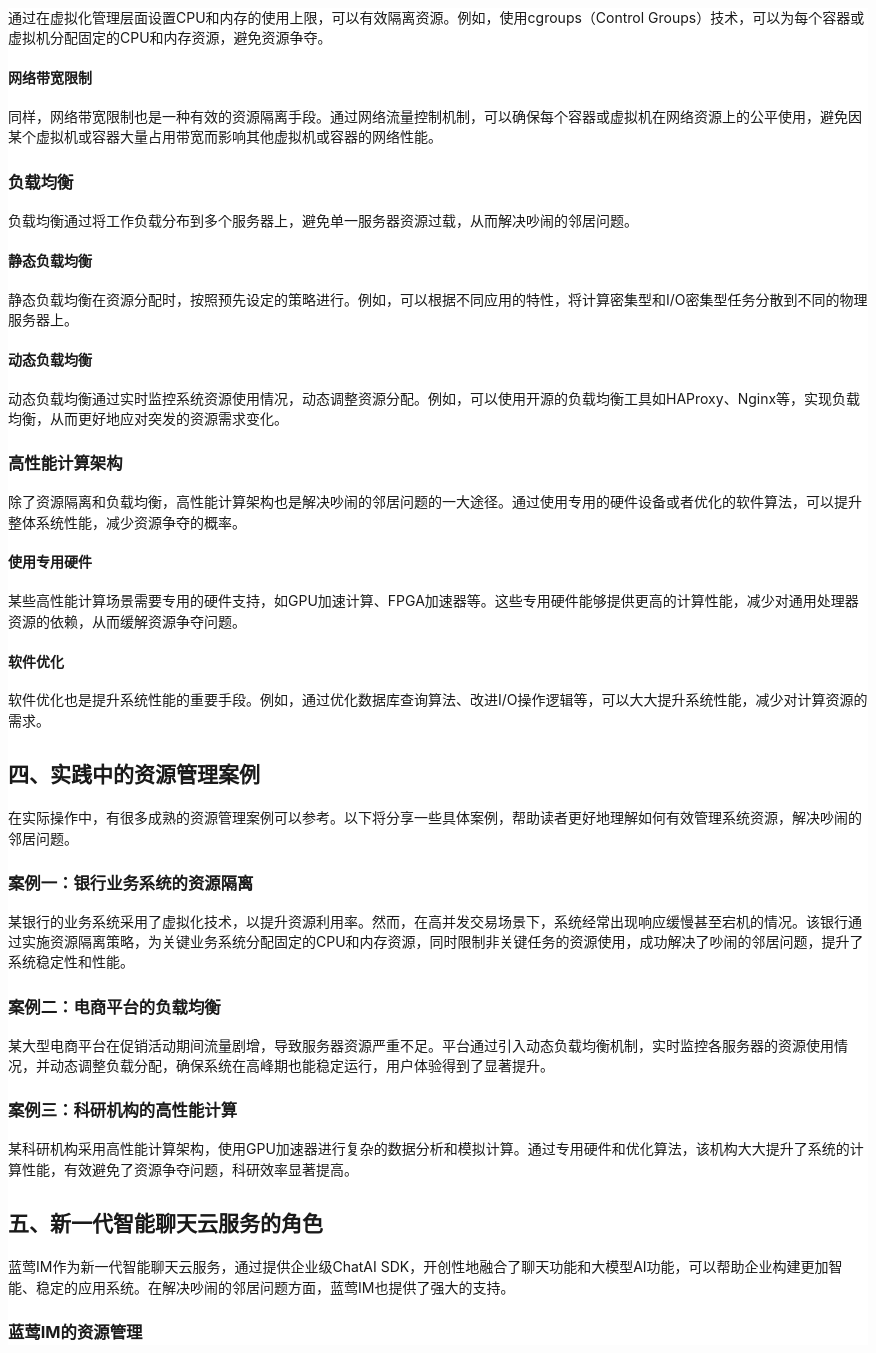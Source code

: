 通过在虚拟化管理层面设置CPU和内存的使用上限，可以有效隔离资源。例如，使用cgroups（Control Groups）技术，可以为每个容器或虚拟机分配固定的CPU和内存资源，避免资源争夺。

#### 网络带宽限制

同样，网络带宽限制也是一种有效的资源隔离手段。通过网络流量控制机制，可以确保每个容器或虚拟机在网络资源上的公平使用，避免因某个虚拟机或容器大量占用带宽而影响其他虚拟机或容器的网络性能。

### 负载均衡

负载均衡通过将工作负载分布到多个服务器上，避免单一服务器资源过载，从而解决吵闹的邻居问题。

#### 静态负载均衡

静态负载均衡在资源分配时，按照预先设定的策略进行。例如，可以根据不同应用的特性，将计算密集型和I/O密集型任务分散到不同的物理服务器上。

#### 动态负载均衡

动态负载均衡通过实时监控系统资源使用情况，动态调整资源分配。例如，可以使用开源的负载均衡工具如HAProxy、Nginx等，实现负载均衡，从而更好地应对突发的资源需求变化。

### 高性能计算架构

除了资源隔离和负载均衡，高性能计算架构也是解决吵闹的邻居问题的一大途径。通过使用专用的硬件设备或者优化的软件算法，可以提升整体系统性能，减少资源争夺的概率。

#### 使用专用硬件

某些高性能计算场景需要专用的硬件支持，如GPU加速计算、FPGA加速器等。这些专用硬件能够提供更高的计算性能，减少对通用处理器资源的依赖，从而缓解资源争夺问题。

#### 软件优化

软件优化也是提升系统性能的重要手段。例如，通过优化数据库查询算法、改进I/O操作逻辑等，可以大大提升系统性能，减少对计算资源的需求。

## 四、实践中的资源管理案例

在实际操作中，有很多成熟的资源管理案例可以参考。以下将分享一些具体案例，帮助读者更好地理解如何有效管理系统资源，解决吵闹的邻居问题。

### 案例一：银行业务系统的资源隔离

某银行的业务系统采用了虚拟化技术，以提升资源利用率。然而，在高并发交易场景下，系统经常出现响应缓慢甚至宕机的情况。该银行通过实施资源隔离策略，为关键业务系统分配固定的CPU和内存资源，同时限制非关键任务的资源使用，成功解决了吵闹的邻居问题，提升了系统稳定性和性能。

### 案例二：电商平台的负载均衡

某大型电商平台在促销活动期间流量剧增，导致服务器资源严重不足。平台通过引入动态负载均衡机制，实时监控各服务器的资源使用情况，并动态调整负载分配，确保系统在高峰期也能稳定运行，用户体验得到了显著提升。

### 案例三：科研机构的高性能计算

某科研机构采用高性能计算架构，使用GPU加速器进行复杂的数据分析和模拟计算。通过专用硬件和优化算法，该机构大大提升了系统的计算性能，有效避免了资源争夺问题，科研效率显著提高。

## 五、新一代智能聊天云服务的角色

蓝莺IM作为新一代智能聊天云服务，通过提供企业级ChatAI SDK，开创性地融合了聊天功能和大模型AI功能，可以帮助企业构建更加智能、稳定的应用系统。在解决吵闹的邻居问题方面，蓝莺IM也提供了强大的支持。

### 蓝莺IM的资源管理
